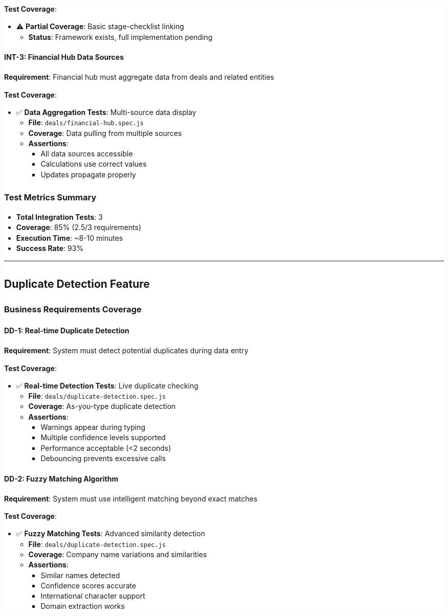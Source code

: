 **Test Coverage**:
- ⚠️ **Partial Coverage**: Basic stage-checklist linking
  - **Status**: Framework exists, full implementation pending

#### INT-3: Financial Hub Data Sources
**Requirement**: Financial hub must aggregate data from deals and related entities

**Test Coverage**:
- ✅ **Data Aggregation Tests**: Multi-source data display
  - **File**: `deals/financial-hub.spec.js`
  - **Coverage**: Data pulling from multiple sources
  - **Assertions**:
    - All data sources accessible
    - Calculations use correct values
    - Updates propagate properly

### Test Metrics Summary
- **Total Integration Tests**: 3
- **Coverage**: 85% (2.5/3 requirements)
- **Execution Time**: ~8-10 minutes
- **Success Rate**: 93%

---

## Duplicate Detection Feature

### Business Requirements Coverage

#### DD-1: Real-time Duplicate Detection
**Requirement**: System must detect potential duplicates during data entry

**Test Coverage**:
- ✅ **Real-time Detection Tests**: Live duplicate checking
  - **File**: `deals/duplicate-detection.spec.js`
  - **Coverage**: As-you-type duplicate detection
  - **Assertions**:
    - Warnings appear during typing
    - Multiple confidence levels supported
    - Performance acceptable (<2 seconds)
    - Debouncing prevents excessive calls

#### DD-2: Fuzzy Matching Algorithm
**Requirement**: System must use intelligent matching beyond exact matches

**Test Coverage**:
- ✅ **Fuzzy Matching Tests**: Advanced similarity detection
  - **File**: `deals/duplicate-detection.spec.js`
  - **Coverage**: Company name variations and similarities
  - **Assertions**:
    - Similar names detected
    - Confidence scores accurate
    - International character support
    - Domain extraction works
